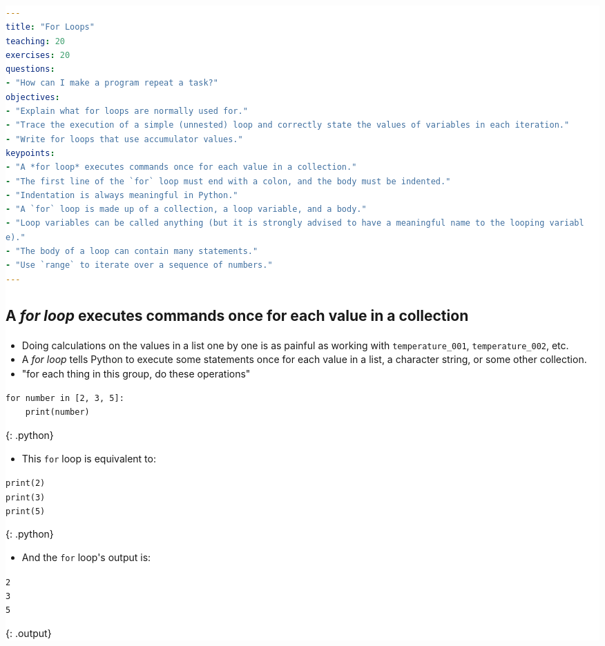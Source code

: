 ```yaml
---
title: "For Loops"
teaching: 20
exercises: 20
questions:
- "How can I make a program repeat a task?"
objectives:
- "Explain what for loops are normally used for."
- "Trace the execution of a simple (unnested) loop and correctly state the values of variables in each iteration."
- "Write for loops that use accumulator values."
keypoints:
- "A *for loop* executes commands once for each value in a collection."
- "The first line of the `for` loop must end with a colon, and the body must be indented."
- "Indentation is always meaningful in Python."
- "A `for` loop is made up of a collection, a loop variable, and a body."
- "Loop variables can be called anything (but it is strongly advised to have a meaningful name to the looping variable)."
- "The body of a loop can contain many statements."
- "Use `range` to iterate over a sequence of numbers."
---
```

## A *for loop* executes commands once for each value in a collection

*   Doing calculations on the values in a list one by one
    is as painful as working with `temperature_001`, `temperature_002`, etc.
*   A *for loop* tells Python to execute some statements once for each value in a list,
    a character string,
    or some other collection.
*   "for each thing in this group, do these operations"

~~~
for number in [2, 3, 5]:
    print(number)
~~~
{: .python}

*   This `for` loop is equivalent to:

~~~
print(2)
print(3)
print(5)
~~~
{: .python}

*   And the `for` loop's output is:

~~~
2
3
5
~~~
{: .output}
